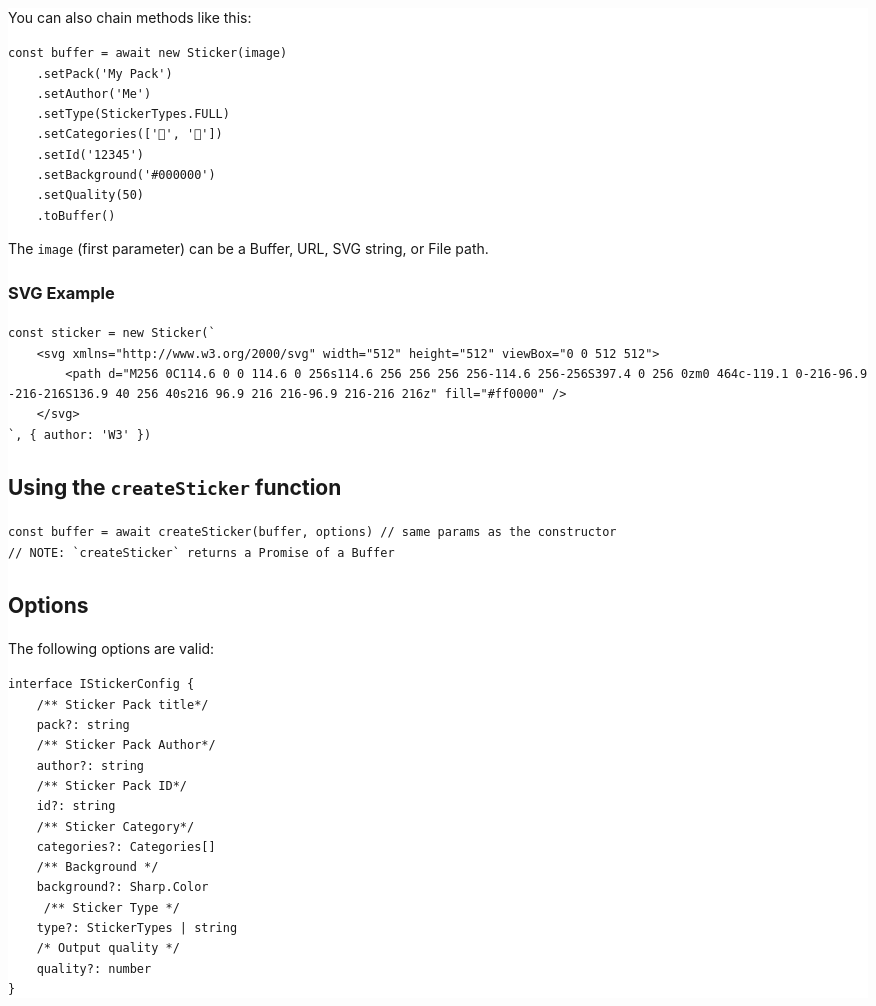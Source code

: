 You can also chain methods like this:

```TS
const buffer = await new Sticker(image)
    .setPack('My Pack')
    .setAuthor('Me')
    .setType(StickerTypes.FULL)
    .setCategories(['🤩', '🎉'])
    .setId('12345')
    .setBackground('#000000')
    .setQuality(50)
    .toBuffer()
```

The `image` (first parameter) can be a Buffer, URL, SVG string, or File path.

### SVG Example
```TS
const sticker = new Sticker(`
    <svg xmlns="http://www.w3.org/2000/svg" width="512" height="512" viewBox="0 0 512 512">
        <path d="M256 0C114.6 0 0 114.6 0 256s114.6 256 256 256 256-114.6 256-256S397.4 0 256 0zm0 464c-119.1 0-216-96.9-216-216S136.9 40 256 40s216 96.9 216 216-96.9 216-216 216z" fill="#ff0000" />
    </svg>
`, { author: 'W3' })
```

## Using the `createSticker` function

```TS
const buffer = await createSticker(buffer, options) // same params as the constructor
// NOTE: `createSticker` returns a Promise of a Buffer
```

## Options

The following options are valid:

```TS
interface IStickerConfig {
    /** Sticker Pack title*/
    pack?: string
    /** Sticker Pack Author*/
    author?: string
    /** Sticker Pack ID*/
    id?: string
    /** Sticker Category*/
    categories?: Categories[]
    /** Background */
    background?: Sharp.Color
     /** Sticker Type */
    type?: StickerTypes | string
    /* Output quality */
    quality?: number
}
```
